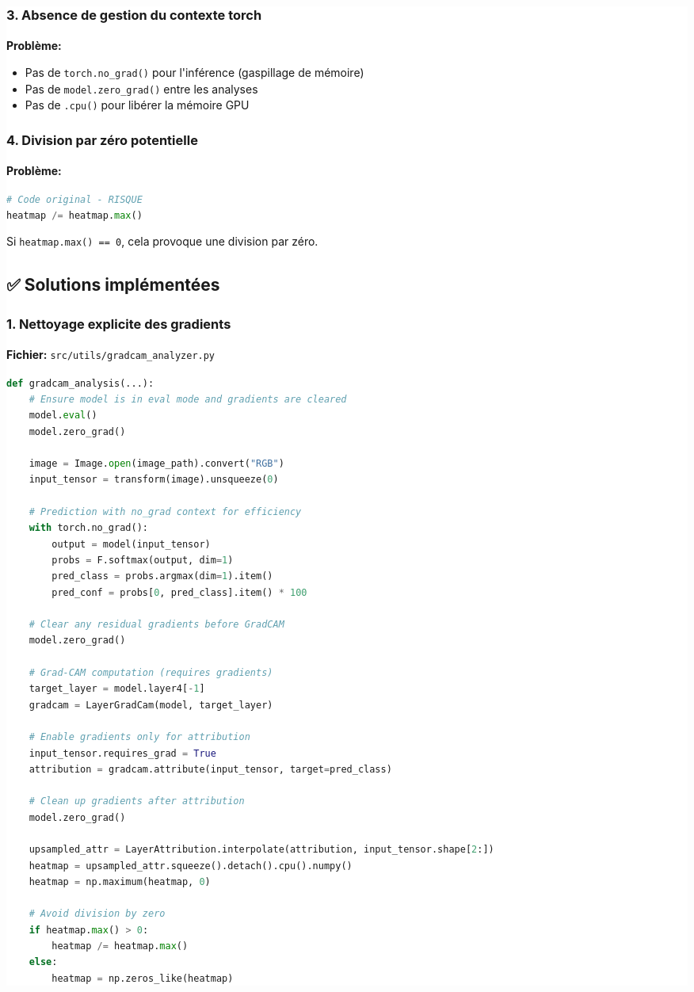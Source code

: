 ### 3. Absence de gestion du contexte torch

**Problème:**
- Pas de `torch.no_grad()` pour l'inférence (gaspillage de mémoire)
- Pas de `model.zero_grad()` entre les analyses
- Pas de `.cpu()` pour libérer la mémoire GPU

### 4. Division par zéro potentielle

**Problème:**
```python
# Code original - RISQUE
heatmap /= heatmap.max()
```

Si `heatmap.max() == 0`, cela provoque une division par zéro.

## ✅ Solutions implémentées

### 1. Nettoyage explicite des gradients

**Fichier:** `src/utils/gradcam_analyzer.py`

```python
def gradcam_analysis(...):
    # Ensure model is in eval mode and gradients are cleared
    model.eval()
    model.zero_grad()
    
    image = Image.open(image_path).convert("RGB")
    input_tensor = transform(image).unsqueeze(0)
    
    # Prediction with no_grad context for efficiency
    with torch.no_grad():
        output = model(input_tensor)
        probs = F.softmax(output, dim=1)
        pred_class = probs.argmax(dim=1).item()
        pred_conf = probs[0, pred_class].item() * 100
    
    # Clear any residual gradients before GradCAM
    model.zero_grad()
    
    # Grad-CAM computation (requires gradients)
    target_layer = model.layer4[-1]
    gradcam = LayerGradCam(model, target_layer)
    
    # Enable gradients only for attribution
    input_tensor.requires_grad = True
    attribution = gradcam.attribute(input_tensor, target=pred_class)
    
    # Clean up gradients after attribution
    model.zero_grad()
    
    upsampled_attr = LayerAttribution.interpolate(attribution, input_tensor.shape[2:])
    heatmap = upsampled_attr.squeeze().detach().cpu().numpy()
    heatmap = np.maximum(heatmap, 0)
    
    # Avoid division by zero
    if heatmap.max() > 0:
        heatmap /= heatmap.max()
    else:
        heatmap = np.zeros_like(heatmap)
```

